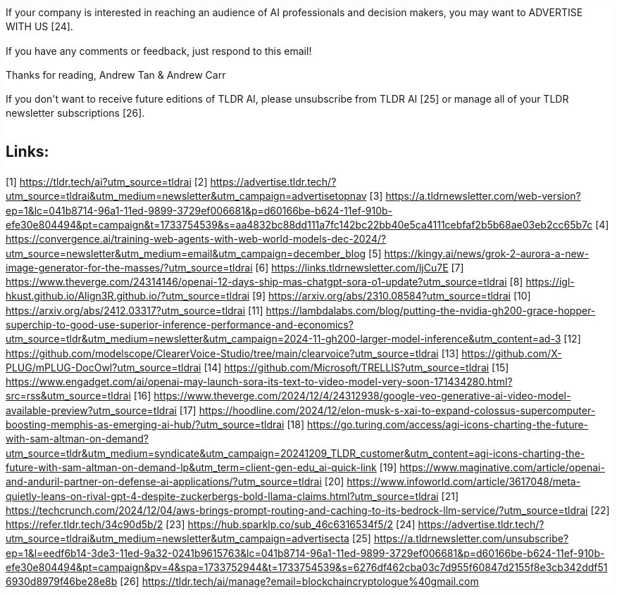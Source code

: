  If your company is interested in reaching an audience of AI
professionals and decision makers, you may want to ADVERTISE WITH US
[24]. 

 If you have any comments or feedback, just respond to this email! 

Thanks for reading, 
Andrew Tan & Andrew Carr 

If you don't want to receive future editions of TLDR AI, please
unsubscribe from TLDR AI [25] or manage all of your TLDR newsletter
subscriptions [26]. 

 

Links:
------
[1] https://tldr.tech/ai?utm_source=tldrai
[2] https://advertise.tldr.tech/?utm_source=tldrai&utm_medium=newsletter&utm_campaign=advertisetopnav
[3] https://a.tldrnewsletter.com/web-version?ep=1&lc=041b8714-96a1-11ed-9899-3729ef006681&p=d60166be-b624-11ef-910b-efe30e804494&pt=campaign&t=1733754539&s=aa4832bc88dd111a7fc142bc22bb40e5ca4111cebfaf2b5b68ae03eb2cc65b7c
[4] https://convergence.ai/training-web-agents-with-web-world-models-dec-2024/?utm_source=newsletter&utm_medium=email&utm_campaign=december_blog
[5] https://kingy.ai/news/grok-2-aurora-a-new-image-generator-for-the-masses/?utm_source=tldrai
[6] https://links.tldrnewsletter.com/ljCu7E
[7] https://www.theverge.com/24314146/openai-12-days-ship-mas-chatgpt-sora-o1-update?utm_source=tldrai
[8] https://igl-hkust.github.io/Align3R.github.io/?utm_source=tldrai
[9] https://arxiv.org/abs/2310.08584?utm_source=tldrai
[10] https://arxiv.org/abs/2412.03317?utm_source=tldrai
[11] https://lambdalabs.com/blog/putting-the-nvidia-gh200-grace-hopper-superchip-to-good-use-superior-inference-performance-and-economics?utm_source=tldr&utm_medium=newsletter&utm_campaign=2024-11-gh200-larger-model-inference&utm_content=ad-3
[12] https://github.com/modelscope/ClearerVoice-Studio/tree/main/clearvoice?utm_source=tldrai
[13] https://github.com/X-PLUG/mPLUG-DocOwl?utm_source=tldrai
[14] https://github.com/Microsoft/TRELLIS?utm_source=tldrai
[15] https://www.engadget.com/ai/openai-may-launch-sora-its-text-to-video-model-very-soon-171434280.html?src=rss&utm_source=tldrai
[16] https://www.theverge.com/2024/12/4/24312938/google-veo-generative-ai-video-model-available-preview?utm_source=tldrai
[17] https://hoodline.com/2024/12/elon-musk-s-xai-to-expand-colossus-supercomputer-boosting-memphis-as-emerging-ai-hub/?utm_source=tldrai
[18] https://go.turing.com/access/agi-icons-charting-the-future-with-sam-altman-on-demand?utm_source=tldr&utm_medium=syndicate&utm_campaign=20241209_TLDR_customer&utm_content=agi-icons-charting-the-future-with-sam-altman-on-demand-lp&utm_term=client-gen-edu_ai-quick-link
[19] https://www.maginative.com/article/openai-and-anduril-partner-on-defense-ai-applications/?utm_source=tldrai
[20] https://www.infoworld.com/article/3617048/meta-quietly-leans-on-rival-gpt-4-despite-zuckerbergs-bold-llama-claims.html?utm_source=tldrai
[21] https://techcrunch.com/2024/12/04/aws-brings-prompt-routing-and-caching-to-its-bedrock-llm-service/?utm_source=tldrai
[22] https://refer.tldr.tech/34c90d5b/2
[23] https://hub.sparklp.co/sub_46c6316534f5/2
[24] https://advertise.tldr.tech/?utm_source=tldrai&utm_medium=newsletter&utm_campaign=advertisecta
[25] https://a.tldrnewsletter.com/unsubscribe?ep=1&l=eedf6b14-3de3-11ed-9a32-0241b9615763&lc=041b8714-96a1-11ed-9899-3729ef006681&p=d60166be-b624-11ef-910b-efe30e804494&pt=campaign&pv=4&spa=1733752944&t=1733754539&s=6276df462cba03c7d955f60847d2155f8e3cb342ddf516930d8979f46be28e8b
[26] https://tldr.tech/ai/manage?email=blockchaincryptologue%40gmail.com